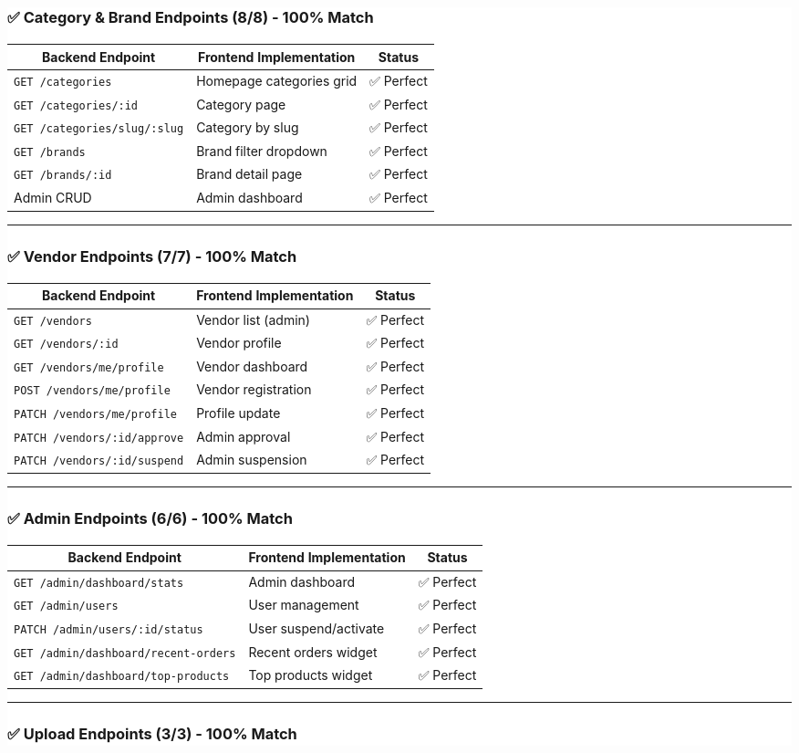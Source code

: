 
### ✅ Category & Brand Endpoints (8/8) - 100% Match

| Backend Endpoint | Frontend Implementation | Status |
|-----------------|------------------------|--------|
| `GET /categories` | Homepage categories grid | ✅ Perfect |
| `GET /categories/:id` | Category page | ✅ Perfect |
| `GET /categories/slug/:slug` | Category by slug | ✅ Perfect |
| `GET /brands` | Brand filter dropdown | ✅ Perfect |
| `GET /brands/:id` | Brand detail page | ✅ Perfect |
| Admin CRUD | Admin dashboard | ✅ Perfect |

---

### ✅ Vendor Endpoints (7/7) - 100% Match

| Backend Endpoint | Frontend Implementation | Status |
|-----------------|------------------------|--------|
| `GET /vendors` | Vendor list (admin) | ✅ Perfect |
| `GET /vendors/:id` | Vendor profile | ✅ Perfect |
| `GET /vendors/me/profile` | Vendor dashboard | ✅ Perfect |
| `POST /vendors/me/profile` | Vendor registration | ✅ Perfect |
| `PATCH /vendors/me/profile` | Profile update | ✅ Perfect |
| `PATCH /vendors/:id/approve` | Admin approval | ✅ Perfect |
| `PATCH /vendors/:id/suspend` | Admin suspension | ✅ Perfect |

---

### ✅ Admin Endpoints (6/6) - 100% Match

| Backend Endpoint | Frontend Implementation | Status |
|-----------------|------------------------|--------|
| `GET /admin/dashboard/stats` | Admin dashboard | ✅ Perfect |
| `GET /admin/users` | User management | ✅ Perfect |
| `PATCH /admin/users/:id/status` | User suspend/activate | ✅ Perfect |
| `GET /admin/dashboard/recent-orders` | Recent orders widget | ✅ Perfect |
| `GET /admin/dashboard/top-products` | Top products widget | ✅ Perfect |

---

### ✅ Upload Endpoints (3/3) - 100% Match
